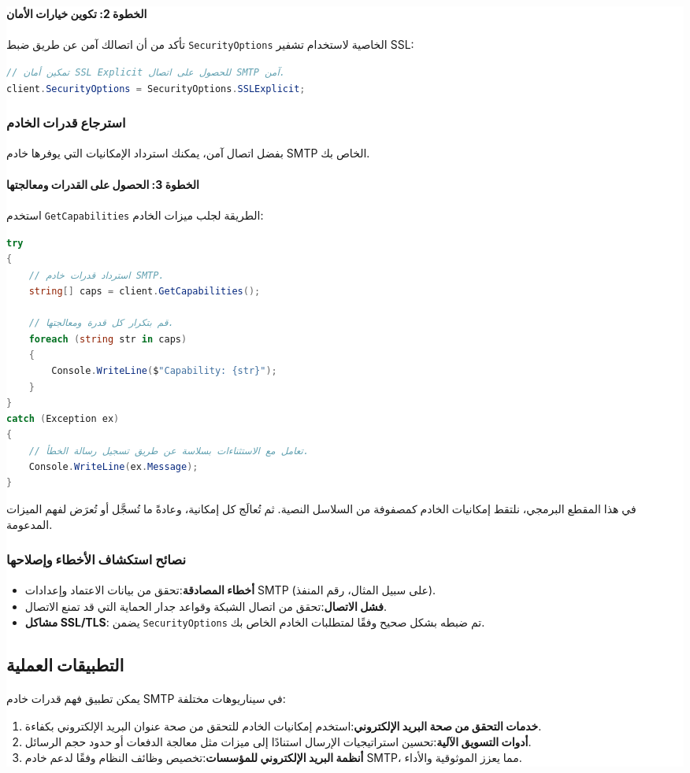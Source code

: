 #### الخطوة 2: تكوين خيارات الأمان

تأكد من أن اتصالك آمن عن طريق ضبط `SecurityOptions` الخاصية لاستخدام تشفير SSL:

```csharp
// تمكين أمان SSL Explicit للحصول على اتصال SMTP آمن.
client.SecurityOptions = SecurityOptions.SSLExplicit;
```

### استرجاع قدرات الخادم

بفضل اتصال آمن، يمكنك استرداد الإمكانيات التي يوفرها خادم SMTP الخاص بك.

#### الخطوة 3: الحصول على القدرات ومعالجتها

استخدم `GetCapabilities` الطريقة لجلب ميزات الخادم:

```csharp
try
{
    // استرداد قدرات خادم SMTP.
    string[] caps = client.GetCapabilities();

    // قم بتكرار كل قدرة ومعالجتها.
    foreach (string str in caps)
    {
        Console.WriteLine($"Capability: {str}");
    }
}
catch (Exception ex)
{
    // تعامل مع الاستثناءات بسلاسة عن طريق تسجيل رسالة الخطأ.
    Console.WriteLine(ex.Message);
}
```

في هذا المقطع البرمجي، نلتقط إمكانيات الخادم كمصفوفة من السلاسل النصية. ثم تُعالَج كل إمكانية، وعادةً ما تُسجَّل أو تُعرَض لفهم الميزات المدعومة.

### نصائح استكشاف الأخطاء وإصلاحها

- **أخطاء المصادقة**:تحقق من بيانات الاعتماد وإعدادات SMTP (على سبيل المثال، رقم المنفذ).
- **فشل الاتصال**:تحقق من اتصال الشبكة وقواعد جدار الحماية التي قد تمنع الاتصال.
- **مشاكل SSL/TLS**: يضمن `SecurityOptions` تم ضبطه بشكل صحيح وفقًا لمتطلبات الخادم الخاص بك.

## التطبيقات العملية

يمكن تطبيق فهم قدرات خادم SMTP في سيناريوهات مختلفة:

1. **خدمات التحقق من صحة البريد الإلكتروني**:استخدم إمكانيات الخادم للتحقق من صحة عنوان البريد الإلكتروني بكفاءة.
2. **أدوات التسويق الآلية**:تحسين استراتيجيات الإرسال استنادًا إلى ميزات مثل معالجة الدفعات أو حدود حجم الرسائل.
3. **أنظمة البريد الإلكتروني للمؤسسات**:تخصيص وظائف النظام وفقًا لدعم خادم SMTP، مما يعزز الموثوقية والأداء.
